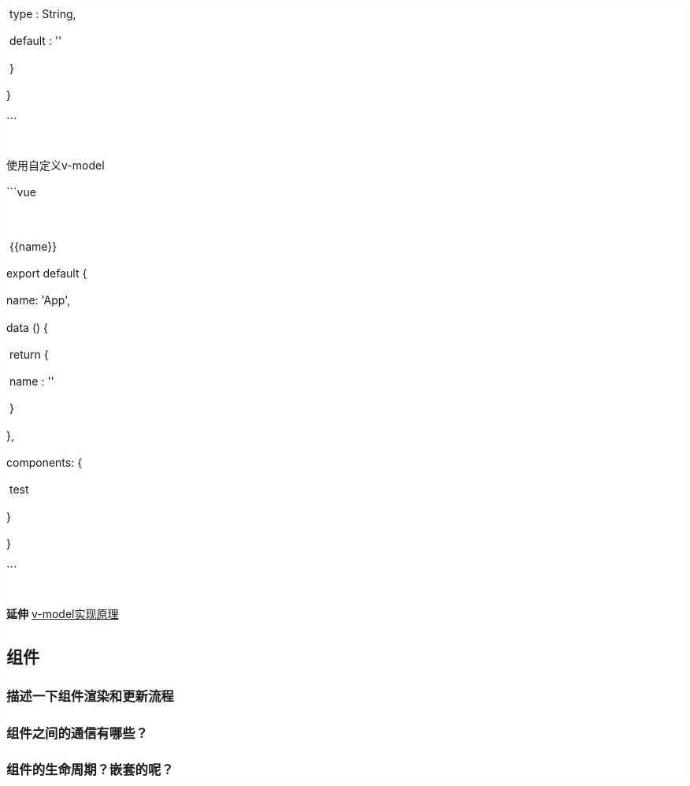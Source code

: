 ​      type : String,

​      default : ''

​    }

  }

\```



<br />使用自定义v-model<br />



\```vue

  <div>

​    <test v-model="name"></test>

​    {{name}}

  </div>

  

  export default {

  name: 'App',

  data () {

​    return {

​      name : ''

​    }

  },

  components: {

​    test

  }

}

\```



<br />**延伸** [v-model实现原理]()<br />



## 组件

### 描述一下组件渲染和更新流程

### 组件之间的通信有哪些？

### 组件的生命周期？嵌套的呢？
